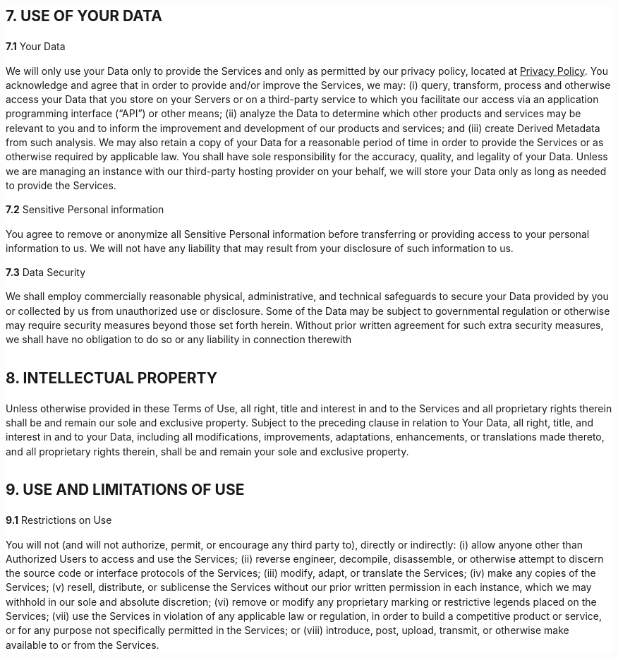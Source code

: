 ## 7. USE OF YOUR DATA

**7.1** Your Data

We will only use your Data only to provide the Services and only as permitted by our privacy policy, located at [Privacy Policy](privacy-policy.md). You acknowledge and agree that in order to provide and/or improve the Services, we may: (i) query, transform, process and otherwise access your Data that you store on your Servers or on a third-party service to which you facilitate our access via an application programming interface (“API”) or other means; (ii) analyze the Data to determine which other products and services may be relevant to you and to inform the improvement and development of our products and services; and (iii) create Derived Metadata from such analysis. We may also retain a copy of your Data for a reasonable period of time in order to provide the Services or as otherwise required by applicable law. You shall have sole responsibility for the accuracy, quality, and legality of your Data. Unless we are managing an instance with our third-party hosting provider on your behalf, we will store your Data only as long as needed to provide the Services.&#x20;

**7.2** Sensitive Personal information

You agree to remove or anonymize all Sensitive Personal information before transferring or providing access to your personal information to us. We will not have any liability that may result from your disclosure of such information to us.&#x20;

**7.3** Data Security

We shall employ commercially reasonable physical, administrative, and technical safeguards to secure your Data provided by you or collected by us from unauthorized use or disclosure. Some of the Data may be subject to governmental regulation or otherwise may require security measures beyond those set forth herein. Without prior written agreement for such extra security measures, we shall have no obligation to do so or any liability in connection therewith

## 8. INTELLECTUAL PROPERTY

Unless otherwise provided in these Terms of Use, all right, title and interest in and to the Services and all proprietary rights therein shall be and remain our sole and exclusive property. Subject to the preceding clause in relation to Your Data, all right, title, and interest in and to your Data, including all modifications, improvements, adaptations, enhancements, or translations made thereto, and all proprietary rights therein, shall be and remain your sole and exclusive property.

## 9. USE AND LIMITATIONS OF USE

**9.1** Restrictions on Use

You will not (and will not authorize, permit, or encourage any third party to), directly or indirectly: (i) allow anyone other than Authorized Users to access and use the Services; (ii) reverse engineer, decompile, disassemble, or otherwise attempt to discern the source code or interface protocols of the Services; (iii) modify, adapt, or translate the Services; (iv) make any copies of the Services; (v) resell, distribute, or sublicense the Services without our prior written permission in each instance, which we may withhold in our sole and absolute discretion; (vi) remove or modify any proprietary marking or restrictive legends placed on the Services; (vii) use the Services in violation of any applicable law or regulation, in order to build a competitive product or service, or for any purpose not specifically permitted in the Services; or (viii) introduce, post, upload, transmit, or otherwise make available to or from the Services.&#x20;
